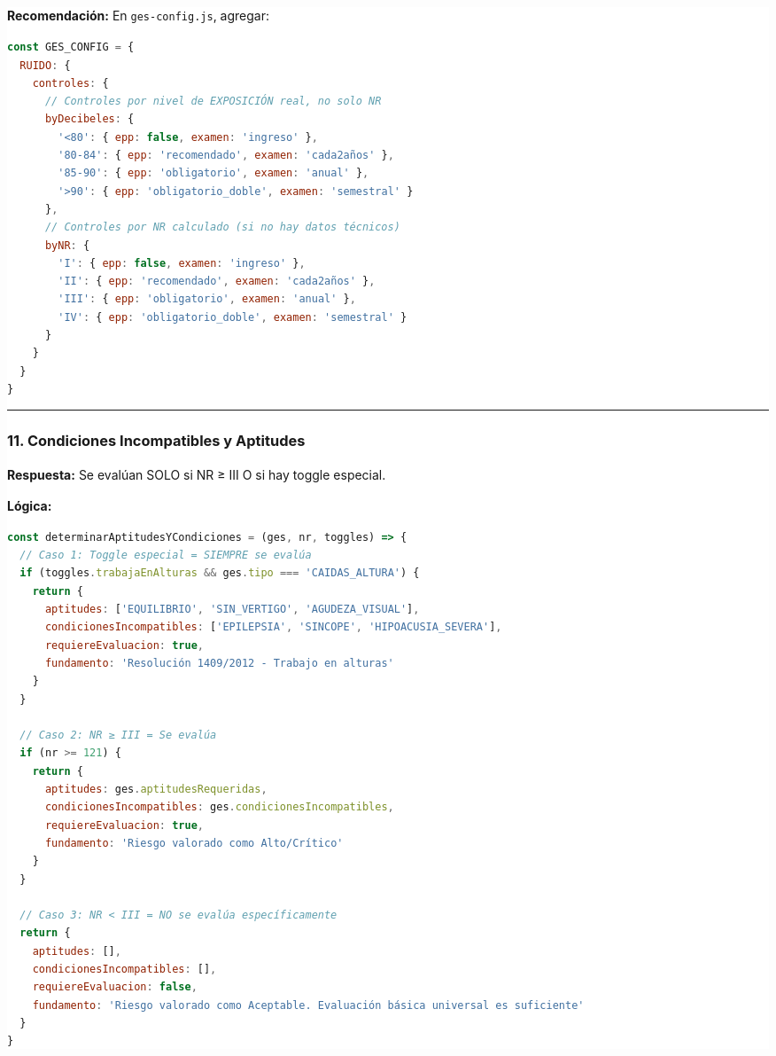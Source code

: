 **Recomendación:** En `ges-config.js`, agregar:

```javascript
const GES_CONFIG = {
  RUIDO: {
    controles: {
      // Controles por nivel de EXPOSICIÓN real, no solo NR
      byDecibeles: {
        '<80': { epp: false, examen: 'ingreso' },
        '80-84': { epp: 'recomendado', examen: 'cada2años' },
        '85-90': { epp: 'obligatorio', examen: 'anual' },
        '>90': { epp: 'obligatorio_doble', examen: 'semestral' }
      },
      // Controles por NR calculado (si no hay datos técnicos)
      byNR: {
        'I': { epp: false, examen: 'ingreso' },
        'II': { epp: 'recomendado', examen: 'cada2años' },
        'III': { epp: 'obligatorio', examen: 'anual' },
        'IV': { epp: 'obligatorio_doble', examen: 'semestral' }
      }
    }
  }
}
```

---

### 11. **Condiciones Incompatibles y Aptitudes**

**Respuesta:** Se evalúan SOLO si NR ≥ III O si hay toggle especial.

**Lógica:**

```javascript
const determinarAptitudesYCondiciones = (ges, nr, toggles) => {
  // Caso 1: Toggle especial = SIEMPRE se evalúa
  if (toggles.trabajaEnAlturas && ges.tipo === 'CAIDAS_ALTURA') {
    return {
      aptitudes: ['EQUILIBRIO', 'SIN_VERTIGO', 'AGUDEZA_VISUAL'],
      condicionesIncompatibles: ['EPILEPSIA', 'SINCOPE', 'HIPOACUSIA_SEVERA'],
      requiereEvaluacion: true,
      fundamento: 'Resolución 1409/2012 - Trabajo en alturas'
    }
  }
  
  // Caso 2: NR ≥ III = Se evalúa
  if (nr >= 121) {
    return {
      aptitudes: ges.aptitudesRequeridas,
      condicionesIncompatibles: ges.condicionesIncompatibles,
      requiereEvaluacion: true,
      fundamento: 'Riesgo valorado como Alto/Crítico'
    }
  }
  
  // Caso 3: NR < III = NO se evalúa específicamente
  return {
    aptitudes: [],
    condicionesIncompatibles: [],
    requiereEvaluacion: false,
    fundamento: 'Riesgo valorado como Aceptable. Evaluación básica universal es suficiente'
  }
}
```
